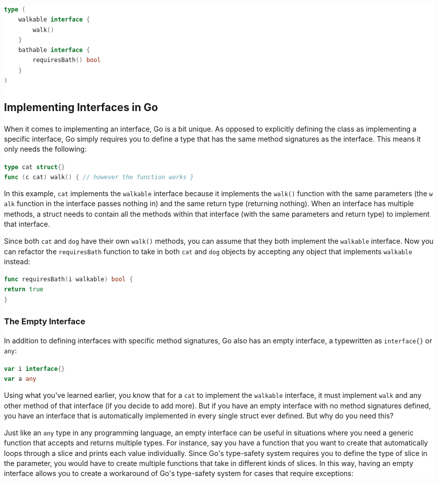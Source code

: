 ~~~{.go caption="animals.go"}
type (
    walkable interface {
        walk()
    }
    bathable interface {
        requiresBath() bool
    }
)
~~~

## Implementing Interfaces in Go

When it comes to implementing an interface, Go is a bit unique. As opposed to explicitly defining the class as implementing a specific interface, Go simply requires you to define a type that has the same method signatures as the interface. This means it only needs the following:

~~~{.go caption="animals.go"}
type cat struct{}
func (c cat) walk() { // however the function works }
~~~

In this example, `cat` implements the `walkable` interface because it implements the `walk()` function with the same parameters (the `walk` function in the interface passes nothing in) and the same return type (returning nothing). When an interface has multiple methods, a struct needs to contain all the methods within that interface (with the same parameters and return type) to implement that interface.

Since both `cat` and `dog` have their own `walk()` methods, you can assume that they both implement the `walkable` interface. Now you can refactor the `requiresBath` function to take in both `cat` and `dog` objects by accepting any object that implements `walkable` instead:

~~~{.go caption="animals.go"}
func requiresBath(i walkable) bool {
return true
}
~~~

### The Empty Interface

In addition to defining interfaces with specific method signatures, Go also has an empty interface, a typewritten as `interface{}` or `any`:

~~~{.go caption="print.go"}
var i interface{}
var a any  
~~~

Using what you've learned earlier, you know that for a `cat` to implement the `walkable` interface, it must implement `walk` and any other method of that interface (if you decide to add more). But if you have an empty interface with no method signatures defined, you have an interface that is automatically implemented in every single struct ever defined. But why do you need this?

Just like an `any` type in any programming language, an empty interface can be useful in situations where you need a generic function that accepts and returns multiple types. For instance, say you have a function that you want to create that automatically loops through a slice and prints each value individually. Since Go's type-safety system requires you to define the type of slice in the parameter, you would have to create multiple functions that take in different kinds of slices. In this way, having an empty interface allows you to create a workaround of Go's type-safety system for cases that require exceptions:
